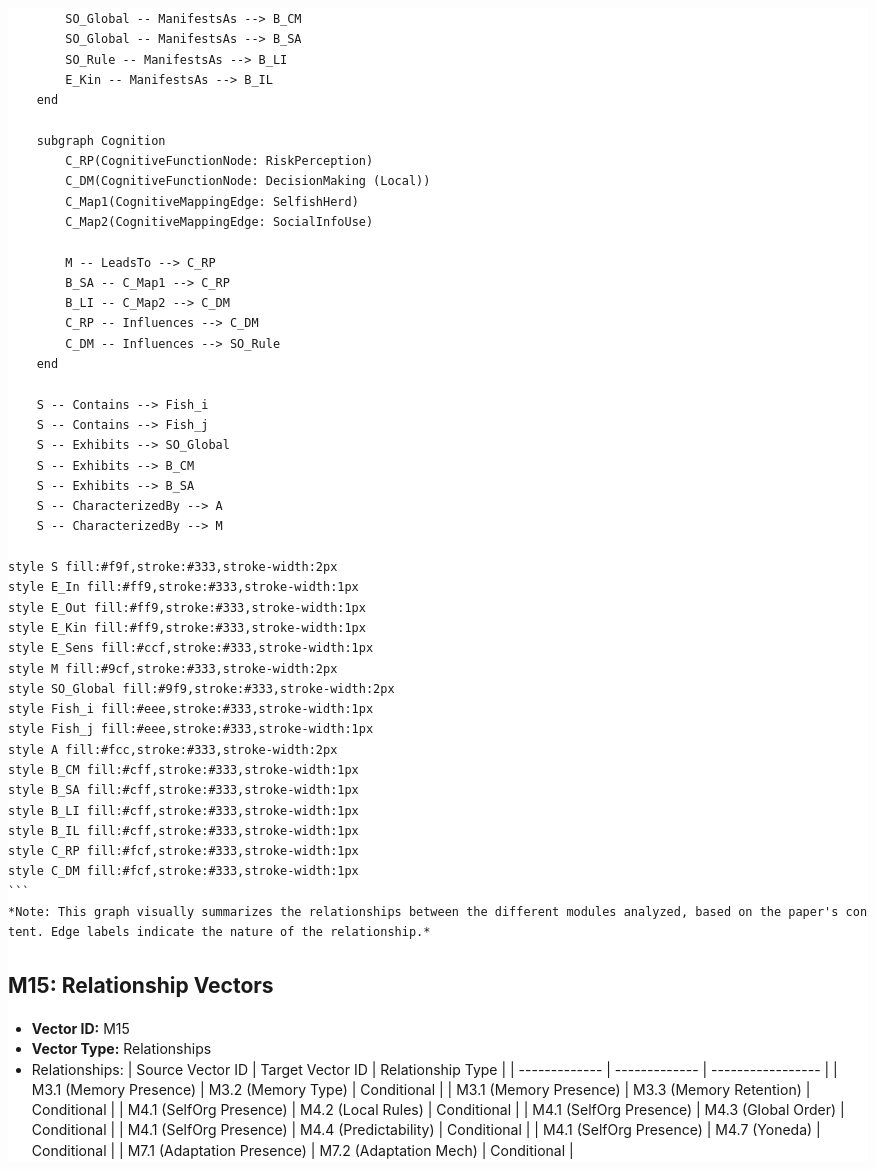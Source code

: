             SO_Global -- ManifestsAs --> B_CM
            SO_Global -- ManifestsAs --> B_SA
            SO_Rule -- ManifestsAs --> B_LI
            E_Kin -- ManifestsAs --> B_IL
        end

        subgraph Cognition
            C_RP(CognitiveFunctionNode: RiskPerception)
            C_DM(CognitiveFunctionNode: DecisionMaking (Local))
            C_Map1(CognitiveMappingEdge: SelfishHerd)
            C_Map2(CognitiveMappingEdge: SocialInfoUse)

            M -- LeadsTo --> C_RP
            B_SA -- C_Map1 --> C_RP
            B_LI -- C_Map2 --> C_DM
            C_RP -- Influences --> C_DM
            C_DM -- Influences --> SO_Rule
        end

        S -- Contains --> Fish_i
        S -- Contains --> Fish_j
        S -- Exhibits --> SO_Global
        S -- Exhibits --> B_CM
        S -- Exhibits --> B_SA
        S -- CharacterizedBy --> A
        S -- CharacterizedBy --> M

    style S fill:#f9f,stroke:#333,stroke-width:2px
    style E_In fill:#ff9,stroke:#333,stroke-width:1px
    style E_Out fill:#ff9,stroke:#333,stroke-width:1px
    style E_Kin fill:#ff9,stroke:#333,stroke-width:1px
    style E_Sens fill:#ccf,stroke:#333,stroke-width:1px
    style M fill:#9cf,stroke:#333,stroke-width:2px
    style SO_Global fill:#9f9,stroke:#333,stroke-width:2px
    style Fish_i fill:#eee,stroke:#333,stroke-width:1px
    style Fish_j fill:#eee,stroke:#333,stroke-width:1px
    style A fill:#fcc,stroke:#333,stroke-width:2px
    style B_CM fill:#cff,stroke:#333,stroke-width:1px
    style B_SA fill:#cff,stroke:#333,stroke-width:1px
    style B_LI fill:#cff,stroke:#333,stroke-width:1px
    style B_IL fill:#cff,stroke:#333,stroke-width:1px
    style C_RP fill:#fcf,stroke:#333,stroke-width:1px
    style C_DM fill:#fcf,stroke:#333,stroke-width:1px
    ```
    *Note: This graph visually summarizes the relationships between the different modules analyzed, based on the paper's content. Edge labels indicate the nature of the relationship.*

## M15: Relationship Vectors
*   **Vector ID:** M15
*   **Vector Type:** Relationships
*   Relationships:
        | Source Vector ID | Target Vector ID | Relationship Type |
        | ------------- | ------------- | ----------------- |
        | M3.1 (Memory Presence) | M3.2 (Memory Type) | Conditional |
        | M3.1 (Memory Presence) | M3.3 (Memory Retention) | Conditional |
        | M4.1 (SelfOrg Presence) | M4.2 (Local Rules) | Conditional |
        | M4.1 (SelfOrg Presence) | M4.3 (Global Order) | Conditional |
        | M4.1 (SelfOrg Presence) | M4.4 (Predictability) | Conditional |
        | M4.1 (SelfOrg Presence) | M4.7 (Yoneda) | Conditional |
        | M7.1 (Adaptation Presence) | M7.2 (Adaptation Mech) | Conditional |